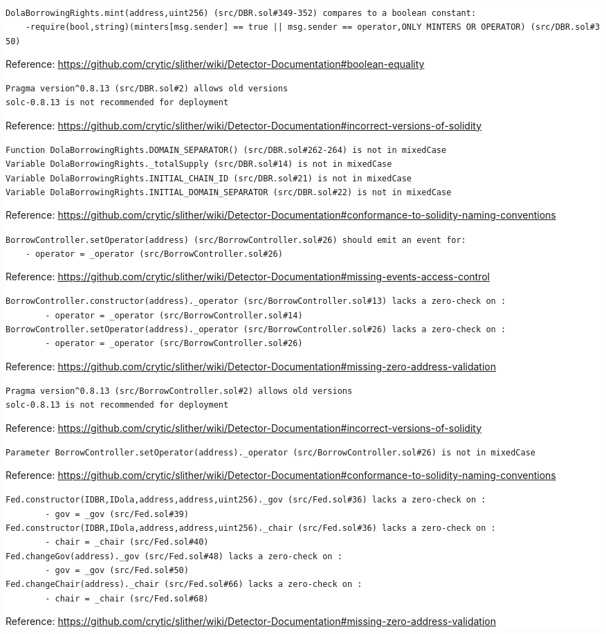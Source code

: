 ```solidity
DolaBorrowingRights.mint(address,uint256) (src/DBR.sol#349-352) compares to a boolean constant:
	-require(bool,string)(minters[msg.sender] == true || msg.sender == operator,ONLY MINTERS OR OPERATOR) (src/DBR.sol#350)
```
Reference: https://github.com/crytic/slither/wiki/Detector-Documentation#boolean-equality

```solidity
Pragma version^0.8.13 (src/DBR.sol#2) allows old versions
solc-0.8.13 is not recommended for deployment
```
Reference: https://github.com/crytic/slither/wiki/Detector-Documentation#incorrect-versions-of-solidity

```solidity
Function DolaBorrowingRights.DOMAIN_SEPARATOR() (src/DBR.sol#262-264) is not in mixedCase
Variable DolaBorrowingRights._totalSupply (src/DBR.sol#14) is not in mixedCase
Variable DolaBorrowingRights.INITIAL_CHAIN_ID (src/DBR.sol#21) is not in mixedCase
Variable DolaBorrowingRights.INITIAL_DOMAIN_SEPARATOR (src/DBR.sol#22) is not in mixedCase
```
Reference: https://github.com/crytic/slither/wiki/Detector-Documentation#conformance-to-solidity-naming-conventions


```solidity
BorrowController.setOperator(address) (src/BorrowController.sol#26) should emit an event for: 
	- operator = _operator (src/BorrowController.sol#26) 
```
Reference: https://github.com/crytic/slither/wiki/Detector-Documentation#missing-events-access-control

```solidity
BorrowController.constructor(address)._operator (src/BorrowController.sol#13) lacks a zero-check on :
		- operator = _operator (src/BorrowController.sol#14)
BorrowController.setOperator(address)._operator (src/BorrowController.sol#26) lacks a zero-check on :
		- operator = _operator (src/BorrowController.sol#26)
   ```
Reference: https://github.com/crytic/slither/wiki/Detector-Documentation#missing-zero-address-validation

```solidity
Pragma version^0.8.13 (src/BorrowController.sol#2) allows old versions
solc-0.8.13 is not recommended for deployment
```
Reference: https://github.com/crytic/slither/wiki/Detector-Documentation#incorrect-versions-of-solidity

```solidity
Parameter BorrowController.setOperator(address)._operator (src/BorrowController.sol#26) is not in mixedCase
```
Reference: https://github.com/crytic/slither/wiki/Detector-Documentation#conformance-to-solidity-naming-conventions

```solidity
Fed.constructor(IDBR,IDola,address,address,uint256)._gov (src/Fed.sol#36) lacks a zero-check on :
		- gov = _gov (src/Fed.sol#39)
Fed.constructor(IDBR,IDola,address,address,uint256)._chair (src/Fed.sol#36) lacks a zero-check on :
		- chair = _chair (src/Fed.sol#40)
Fed.changeGov(address)._gov (src/Fed.sol#48) lacks a zero-check on :
		- gov = _gov (src/Fed.sol#50)
Fed.changeChair(address)._chair (src/Fed.sol#66) lacks a zero-check on :
		- chair = _chair (src/Fed.sol#68)
```
Reference: https://github.com/crytic/slither/wiki/Detector-Documentation#missing-zero-address-validation
